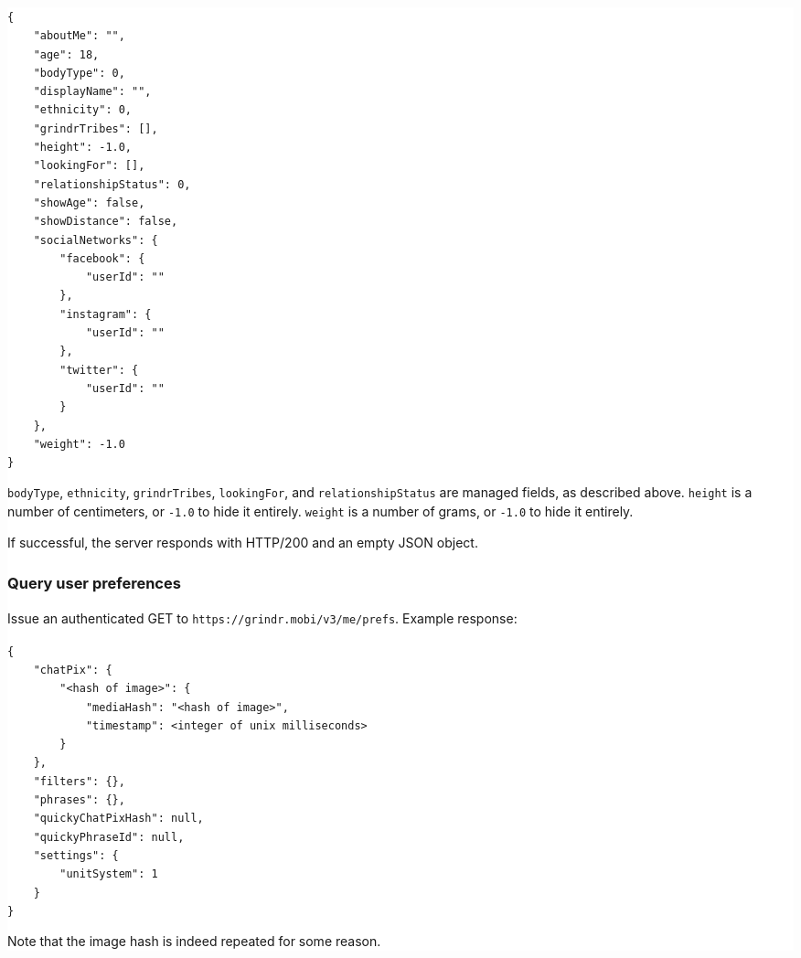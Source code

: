     {
        "aboutMe": "",
        "age": 18,
        "bodyType": 0,
        "displayName": "",
        "ethnicity": 0,
        "grindrTribes": [],
        "height": -1.0,
        "lookingFor": [],
        "relationshipStatus": 0,
        "showAge": false,
        "showDistance": false,
        "socialNetworks": {
            "facebook": {
                "userId": ""
            },
            "instagram": {
                "userId": ""
            },
            "twitter": {
                "userId": ""
            }
        },
        "weight": -1.0
    }

`bodyType`, `ethnicity`, `grindrTribes`, `lookingFor`, and `relationshipStatus` are managed fields, as described above.
`height` is a number of centimeters, or `-1.0` to hide it entirely.
`weight` is a number of grams, or `-1.0` to hide it entirely. 

If successful, the server responds with HTTP/200 and an empty JSON object.

### Query user preferences
Issue an authenticated GET to `https://grindr.mobi/v3/me/prefs`.  Example response:

    {
        "chatPix": {
            "<hash of image>": {
                "mediaHash": "<hash of image>",
                "timestamp": <integer of unix milliseconds>
            }
        },
        "filters": {},
        "phrases": {},
        "quickyChatPixHash": null,
        "quickyPhraseId": null,
        "settings": {
            "unitSystem": 1
        }
    }

Note that the image hash is indeed repeated for some reason.
